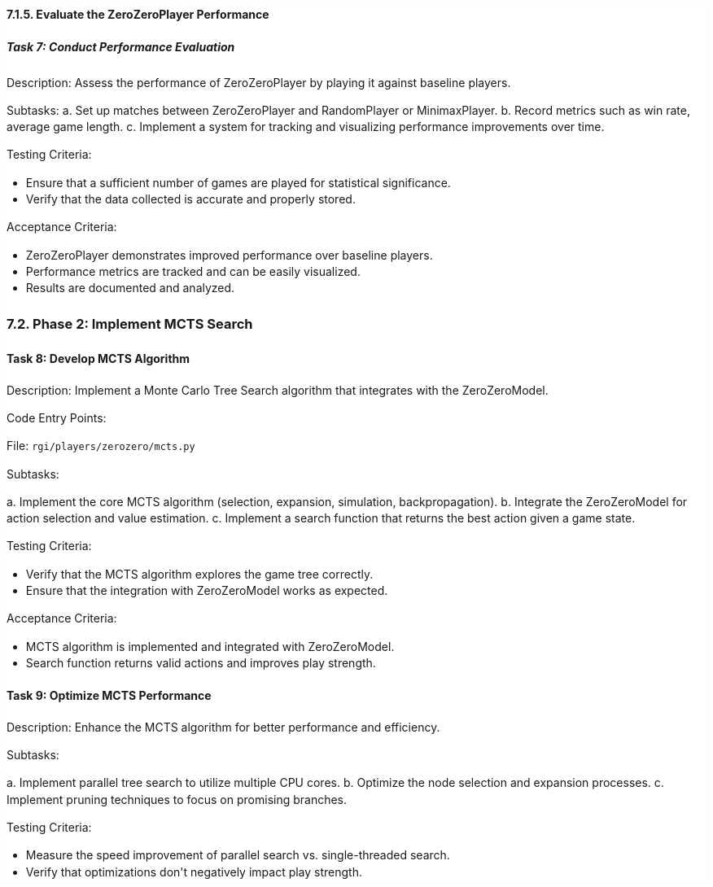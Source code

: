 #### 7.1.5. Evaluate the ZeroZeroPlayer Performance

##### Task 7: Conduct Performance Evaluation

Description: Assess the performance of ZeroZeroPlayer by playing it against baseline players.

Subtasks:
a. Set up matches between ZeroZeroPlayer and RandomPlayer or MinimaxPlayer.
b. Record metrics such as win rate, average game length.
c. Implement a system for tracking and visualizing performance improvements over time.

Testing Criteria:
- Ensure that a sufficient number of games are played for statistical significance.
- Verify that the data collected is accurate and properly stored.

Acceptance Criteria:
- ZeroZeroPlayer demonstrates improved performance over baseline players.
- Performance metrics are tracked and can be easily visualized.
- Results are documented and analyzed.

### 7.2. Phase 2: Implement MCTS Search

#### Task 8: Develop MCTS Algorithm

Description: Implement a Monte Carlo Tree Search algorithm that integrates with the ZeroZeroModel.

Code Entry Points:

File: `rgi/players/zerozero/mcts.py`

Subtasks:

a. Implement the core MCTS algorithm (selection, expansion, simulation, backpropagation).
b. Integrate the ZeroZeroModel for action selection and value estimation.
c. Implement a search function that returns the best action given a game state.

Testing Criteria:
- Verify that the MCTS algorithm explores the game tree correctly.
- Ensure that the integration with ZeroZeroModel works as expected.

Acceptance Criteria:
- MCTS algorithm is implemented and integrated with ZeroZeroModel.
- Search function returns valid actions and improves play strength.

#### Task 9: Optimize MCTS Performance

Description: Enhance the MCTS algorithm for better performance and efficiency.

Subtasks:

a. Implement parallel tree search to utilize multiple CPU cores.
b. Optimize the node selection and expansion processes.
c. Implement pruning techniques to focus on promising branches.

Testing Criteria:
- Measure the speed improvement of parallel search vs. single-threaded search.
- Verify that optimizations don't negatively impact play strength.
